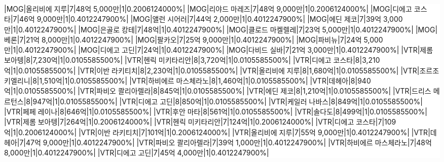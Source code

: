 |MOG|올리비에 지루|7|48억 5,000만|1|0.2006124000%|
|MOG|리야드 마레즈|7|48억 9,000만|1|0.2006124000%|
|MOG|디에고 코스타|7|46억 9,000만|1|0.4012247900%|
|MOG|앨런 시어러|7|44억 2,000만|1|0.4012247900%|
|MOG|에딘 제코|7|39억 3,000만|1|0.4012247900%|
|MOG|은골로 캉테|7|48억|1|0.4012247900%|
|MOG|클로드 마켈렐레|7|23억 5,000만|1|0.4012247900%|
|MOG|베론|7|21억 8,000만|1|0.4012247900%|
|MOG|팔카오|7|25억 9,000만|1|0.4012247900%|
|MOG|파비뉴|7|24억 5,000만|1|0.4012247900%|
|MOG|디에고 고딘|7|24억|1|0.4012247900%|
|MOG|다비드 실바|7|21억 3,000만|1|0.4012247900%|
|VTR|제롬 보아텡|8|7,230억|1|0.0105585500%|
|VTR|헨릭 미키타리안|8|3,720억|1|0.0105585500%|
|VTR|디에고 코스타|8|3,210억|1|0.0105585500%|
|VTR|이반 라키티치|8|2,230억|1|0.0105585500%|
|VTR|올리비에 지루|8|1,680억|1|0.0105585500%|
|VTR|조르조 키엘리니|8|1,510억|1|0.0105585500%|
|VTR|하비에르 마스체라노|8|1,460억|1|0.0105585500%|
|VTR|데헤아|8|940억|1|0.0105585500%|
|VTR|파비오 콸리아렐라|8|845억|1|0.0105585500%|
|VTR|에딘 제코|8|1,210억|1|0.0105585500%|
|VTR|드리스 메르턴스|8|947억|1|0.0105585500%|
|VTR|디에고 고딘|8|850억|1|0.0105585500%|
|VTR|케일러 나바스|8|849억|1|0.0105585500%|
|VTR|페페 레이나|8|646억|1|0.0105585500%|
|VTR|후안 마타|8|561억|1|0.0105585500%|
|VTR|솔다도|8|499억|1|0.0105585500%|
|VTR|제롬 보아텡|7|264억|1|0.2006124000%|
|VTR|헨릭 미키타리안|7|124억|1|0.2006124000%|
|VTR|디에고 코스타|7|109억|1|0.2006124000%|
|VTR|이반 라키티치|7|101억|1|0.2006124000%|
|VTR|올리비에 지루|7|55억 9,000만|1|0.4012247900%|
|VTR|데헤아|7|47억 9,000만|1|0.4012247900%|
|VTR|파비오 콸리아렐라|7|39억 1,000만|1|0.4012247900%|
|VTR|하비에르 마스체라노|7|48억 8,000만|1|0.4012247900%|
|VTR|디에고 고딘|7|45억 4,000만|1|0.4012247900%|